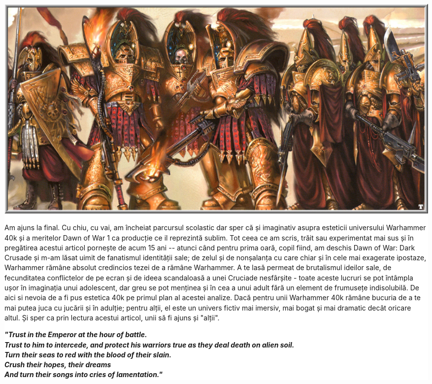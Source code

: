 ![](gallery/w40k-23.jpg)

Am ajuns la final. Cu chiu, cu vai, am încheiat parcursul scolastic dar sper că și imaginativ asupra esteticii universului Warhammer 40k și a meritelor Dawn of War 1 ca producție ce il reprezintă sublim. Tot ceea ce am scris, trăit sau experimentat mai sus și în pregătirea acestui articol pornește de acum 15 ani -- atunci când pentru prima oară, copil fiind, am deschis Dawn of War: Dark Crusade și m-am lăsat uimit de fanatismul identității sale; de zelul și de nonșalanța cu care chiar și în cele mai exagerate ipostaze, Warhammer rămâne absolut credincios tezei de a rămâne Warhammer. A te lasă permeat de brutalismul ideilor sale, de fecunditatea conflictelor de pe ecran și de ideea scandaloasă a unei Cruciade nesfârșite - toate aceste lucruri se pot întâmpla ușor în imaginația unui adolescent, dar greu se pot menținea și în cea a unui adult fără un element de frumusețe indisolubilă. De aici si nevoia de a fi pus estetica 40k pe primul plan al acestei analize. Dacă pentru unii Warhammer 40k rămâne bucuria de a te mai putea juca cu jucării și în adulție; pentru alții, el este un univers fictiv mai imersiv, mai bogat și mai dramatic decât oricare altul. Și sper ca prin lectura acestui articol, unii să fi ajuns și "alții".

***"Trust in the Emperor at the hour of battle.</br>
Trust to him to intercede, and protect his warriors true as they deal death on alien soil.</br>
Turn their seas to red with the blood of their slain.</br>
Crush their hopes, their dreams</br>
And turn their songs into cries of lamentation."***
